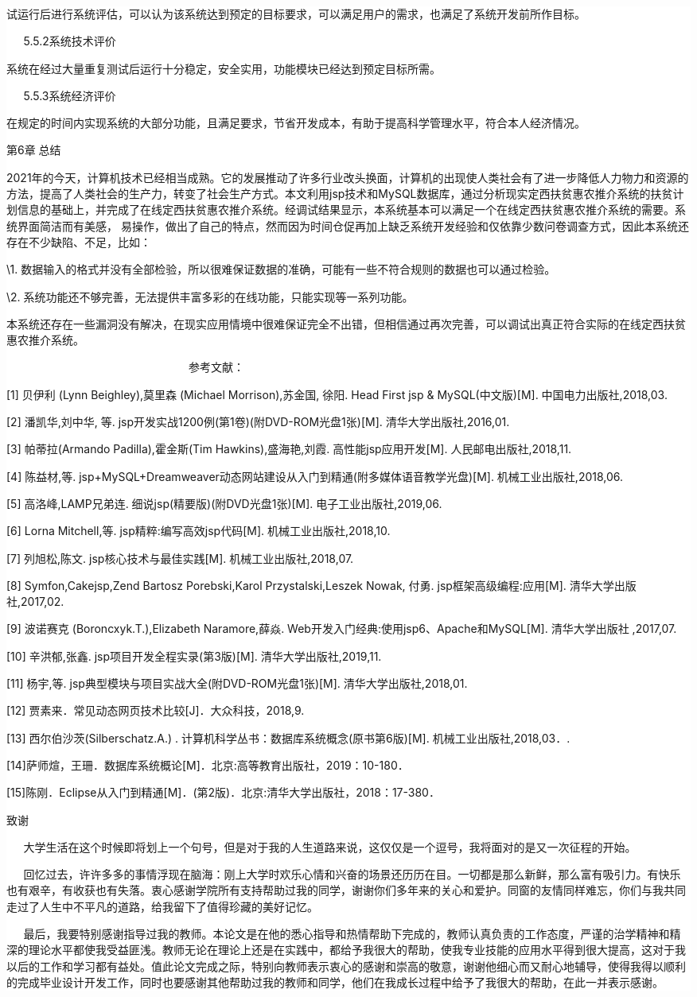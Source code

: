 试运行后进行系统评估，可以认为该系统达到预定的目标要求，可以满足用户的需求，也满足了系统开发前所作目标。

`	`5.5.2系统技术评价

系统在经过大量重复测试后运行十分稳定，安全实用，功能模块已经达到预定目标所需。

`	`5.5.3系统经济评价

在规定的时间内实现系统的大部分功能，且满足要求，节省开发成本，有助于提高科学管理水平，符合本人经济情况。

第6章 总结

2021年的今天，计算机技术已经相当成熟。它的发展推动了许多行业改头换面，计算机的出现使人类社会有了进一步降低人力物力和资源的方法，提高了人类社会的生产力，转变了社会生产方式。本文利用jsp技术和MySQL数据库，通过分析现实定西扶贫惠农推介系统的扶贫计划信息的基础上，并完成了在线定西扶贫惠农推介系统。经调试结果显示，本系统基本可以满足一个在线定西扶贫惠农推介系统的需要。系统界面简洁而有美感， 易操作，做出了自己的特点，然而因为时间仓促再加上缺乏系统开发经验和仅依靠少数问卷调查方式，因此本系统还存在不少缺陷、不足，比如：

\1. 数据输入的格式并没有全部检验，所以很难保证数据的准确，可能有一些不符合规则的数据也可以通过检验。

\2. 系统功能还不够完善，无法提供丰富多彩的在线功能，只能实现等一系列功能。

本系统还存在一些漏洞没有解决，在现实应用情境中很难保证完全不出错，但相信通过再次完善，可以调试出真正符合实际的在线定西扶贫惠农推介系统。

`                                `参考文献：

[1] 贝伊利 (Lynn Beighley),莫里森 (Michael Morrison),苏金国, 徐阳. Head First jsp & MySQL(中文版)[M]. 中国电力出版社,2018,03.

[2] 潘凯华,刘中华, 等. jsp开发实战1200例(第1卷)(附DVD-ROM光盘1张)[M].  清华大学出版社,2016,01.

[3] 帕蒂拉(Armando Padilla),霍金斯(Tim Hawkins),盛海艳,刘霞. 高性能jsp应用开发[M]. 人民邮电出版社,2018,11.

[4] 陈益材,等. jsp+MySQL+Dreamweaver动态网站建设从入门到精通(附多媒体语音教学光盘)[M]. 机械工业出版社,2018,06.

[5] 高洛峰,LAMP兄弟连. 细说jsp(精要版)(附DVD光盘1张)[M]. 电子工业出版社,2019,06.

[6] Lorna Mitchell,等. jsp精粹:编写高效jsp代码[M]. 机械工业出版社,2018,10.

[7] 列旭松,陈文. jsp核心技术与最佳实践[M]. 机械工业出版社,2018,07.

[8] Symfon,Cakejsp,Zend Bartosz Porebski,Karol Przystalski,Leszek Nowak, 付勇. jsp框架高级编程:应用[M]. 清华大学出版社,2017,02.

[9] 波诺赛克 (Boroncxyk.T.),Elizabeth Naramore,薛焱. Web开发入门经典:使用jsp6、Apache和MySQL[M]. 清华大学出版社 ,2017,07.

[10] 辛洪郁,张鑫. jsp项目开发全程实录(第3版)[M]. 清华大学出版社,2019,11.

[11] 杨宇,等. jsp典型模块与项目实战大全(附DVD-ROM光盘1张)[M]. 清华大学出版社,2018,01.

[12] 贾素来．常见动态网页技术比较[J]．大众科技，2018,9.

[13] 西尔伯沙茨(Silberschatz.A.) . 计算机科学丛书：数据库系统概念(原书第6版)[M]. 机械工业出版社,2018,03．.                                                      

[14]萨师煊，王珊．数据库系统概论[M]．北京:高等教育出版社，2019：10-180．

[15]陈刚．Eclipse从入门到精通[M]．(第2版)．北京:清华大学出版社，2018：17-380． 

致谢

`	`大学生活在这个时候即将划上一个句号，但是对于我的人生道路来说，这仅仅是一个逗号，我将面对的是又一次征程的开始。

`	`回忆过去，许许多多的事情浮现在脑海：刚上大学时欢乐心情和兴奋的场景还历历在目。一切都是那么新鲜，那么富有吸引力。有快乐也有艰辛，有收获也有失落。衷心感谢学院所有支持帮助过我的同学，谢谢你们多年来的关心和爱护。同窗的友情同样难忘，你们与我共同走过了人生中不平凡的道路，给我留下了值得珍藏的美好记忆。

`	`最后，我要特别感谢指导过我的教师。本论文是在他的悉心指导和热情帮助下完成的，教师认真负责的工作态度，严谨的治学精神和精深的理论水平都使我受益匪浅。教师无论在理论上还是在实践中，都给予我很大的帮助，使我专业技能的应用水平得到很大提高，这对于我以后的工作和学习都有益处。值此论文完成之际，特别向教师表示衷心的感谢和崇高的敬意，谢谢他细心而又耐心地辅导，使得我得以顺利的完成毕业设计开发工作，同时也要感谢其他帮助过我的教师和同学，他们在我成长过程中给予了我很大的帮助，在此一并表示感谢。
